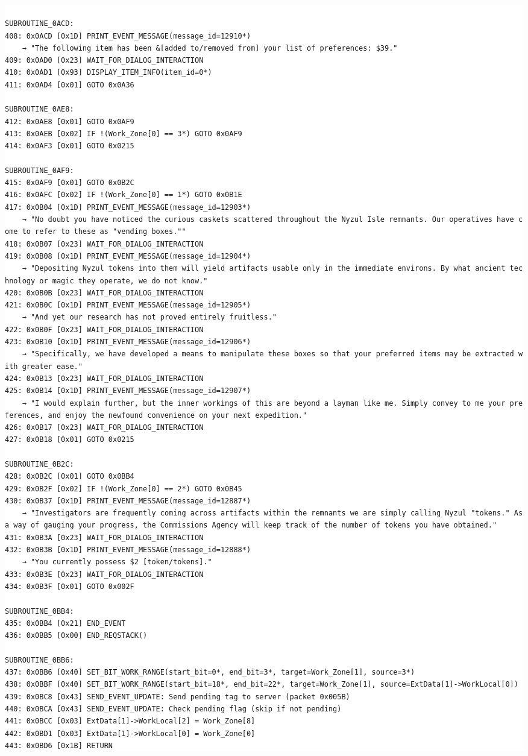 ```

SUBROUTINE_0ACD:
408: 0x0ACD [0x1D] PRINT_EVENT_MESSAGE(message_id=12910*)
    → "The following item has been &[added to/removed from] your list of preferences: $39."
409: 0x0AD0 [0x23] WAIT_FOR_DIALOG_INTERACTION
410: 0x0AD1 [0x93] DISPLAY_ITEM_INFO(item_id=0*)
411: 0x0AD4 [0x01] GOTO 0x0A36

SUBROUTINE_0AE8:
412: 0x0AE8 [0x01] GOTO 0x0AF9
413: 0x0AEB [0x02] IF !(Work_Zone[0] == 3*) GOTO 0x0AF9
414: 0x0AF3 [0x01] GOTO 0x0215

SUBROUTINE_0AF9:
415: 0x0AF9 [0x01] GOTO 0x0B2C
416: 0x0AFC [0x02] IF !(Work_Zone[0] == 1*) GOTO 0x0B1E
417: 0x0B04 [0x1D] PRINT_EVENT_MESSAGE(message_id=12903*)
    → "No doubt you have noticed the curious caskets scattered throughout the Nyzul Isle remnants. Our operatives have come to refer to these as "vending boxes.""
418: 0x0B07 [0x23] WAIT_FOR_DIALOG_INTERACTION
419: 0x0B08 [0x1D] PRINT_EVENT_MESSAGE(message_id=12904*)
    → "Depositing Nyzul tokens into them will yield artifacts usable only in the immediate environs. By what ancient technology or magic they operate, we do not know."
420: 0x0B0B [0x23] WAIT_FOR_DIALOG_INTERACTION
421: 0x0B0C [0x1D] PRINT_EVENT_MESSAGE(message_id=12905*)
    → "And yet our research has not proved entirely fruitless."
422: 0x0B0F [0x23] WAIT_FOR_DIALOG_INTERACTION
423: 0x0B10 [0x1D] PRINT_EVENT_MESSAGE(message_id=12906*)
    → "Specifically, we have developed a means to manipulate these boxes so that your preferred items may be extracted with greater ease."
424: 0x0B13 [0x23] WAIT_FOR_DIALOG_INTERACTION
425: 0x0B14 [0x1D] PRINT_EVENT_MESSAGE(message_id=12907*)
    → "I would explain further, but the inner workings of this are beyond a layman like me. Simply convey to me your preferences, and enjoy the newfound convenience on your next expedition."
426: 0x0B17 [0x23] WAIT_FOR_DIALOG_INTERACTION
427: 0x0B18 [0x01] GOTO 0x0215

SUBROUTINE_0B2C:
428: 0x0B2C [0x01] GOTO 0x0BB4
429: 0x0B2F [0x02] IF !(Work_Zone[0] == 2*) GOTO 0x0B45
430: 0x0B37 [0x1D] PRINT_EVENT_MESSAGE(message_id=12887*)
    → "Investigators are frequently coming across artifacts within the remnants we are simply calling Nyzul "tokens." As a way of gauging your progress, the Commissions Agency will keep track of the number of tokens you have obtained."
431: 0x0B3A [0x23] WAIT_FOR_DIALOG_INTERACTION
432: 0x0B3B [0x1D] PRINT_EVENT_MESSAGE(message_id=12888*)
    → "You currently possess $2 [token/tokens]."
433: 0x0B3E [0x23] WAIT_FOR_DIALOG_INTERACTION
434: 0x0B3F [0x01] GOTO 0x002F

SUBROUTINE_0BB4:
435: 0x0BB4 [0x21] END_EVENT
436: 0x0BB5 [0x00] END_REQSTACK()

SUBROUTINE_0BB6:
437: 0x0BB6 [0x40] SET_BIT_WORK_RANGE(start_bit=0*, end_bit=3*, target=Work_Zone[1], source=3*)
438: 0x0BBF [0x40] SET_BIT_WORK_RANGE(start_bit=18*, end_bit=22*, target=Work_Zone[1], source=ExtData[1]->WorkLocal[0])
439: 0x0BC8 [0x43] SEND_EVENT_UPDATE: Send pending tag to server (packet 0x005B)
440: 0x0BCA [0x43] SEND_EVENT_UPDATE: Check pending flag (skip if not pending)
441: 0x0BCC [0x03] ExtData[1]->WorkLocal[2] = Work_Zone[8]
442: 0x0BD1 [0x03] ExtData[1]->WorkLocal[0] = Work_Zone[0]
443: 0x0BD6 [0x1B] RETURN
```